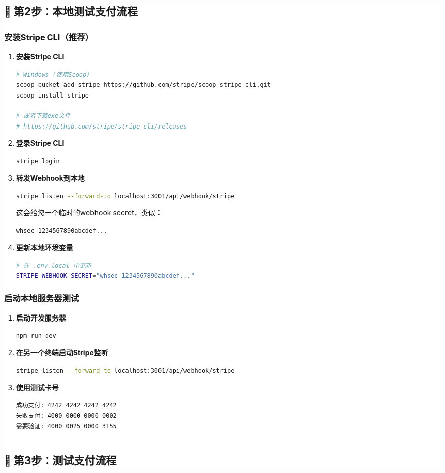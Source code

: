## 🚀 第2步：本地测试支付流程

### 安装Stripe CLI（推荐）

1. **安装Stripe CLI**
   ```bash
   # Windows (使用Scoop)
   scoop bucket add stripe https://github.com/stripe/scoop-stripe-cli.git
   scoop install stripe

   # 或者下载exe文件
   # https://github.com/stripe/stripe-cli/releases
   ```

2. **登录Stripe CLI**
   ```bash
   stripe login
   ```

3. **转发Webhook到本地**
   ```bash
   stripe listen --forward-to localhost:3001/api/webhook/stripe
   ```

   这会给您一个临时的webhook secret，类似：
   ```
   whsec_1234567890abcdef...
   ```

4. **更新本地环境变量**
   ```bash
   # 在 .env.local 中更新
   STRIPE_WEBHOOK_SECRET="whsec_1234567890abcdef..."
   ```

### 启动本地服务器测试

1. **启动开发服务器**
   ```bash
   npm run dev
   ```

2. **在另一个终端启动Stripe监听**
   ```bash
   stripe listen --forward-to localhost:3001/api/webhook/stripe
   ```

3. **使用测试卡号**
   ```
   成功支付: 4242 4242 4242 4242
   失败支付: 4000 0000 0000 0002
   需要验证: 4000 0025 0000 3155
   ```

---

## 🧪 第3步：测试支付流程
